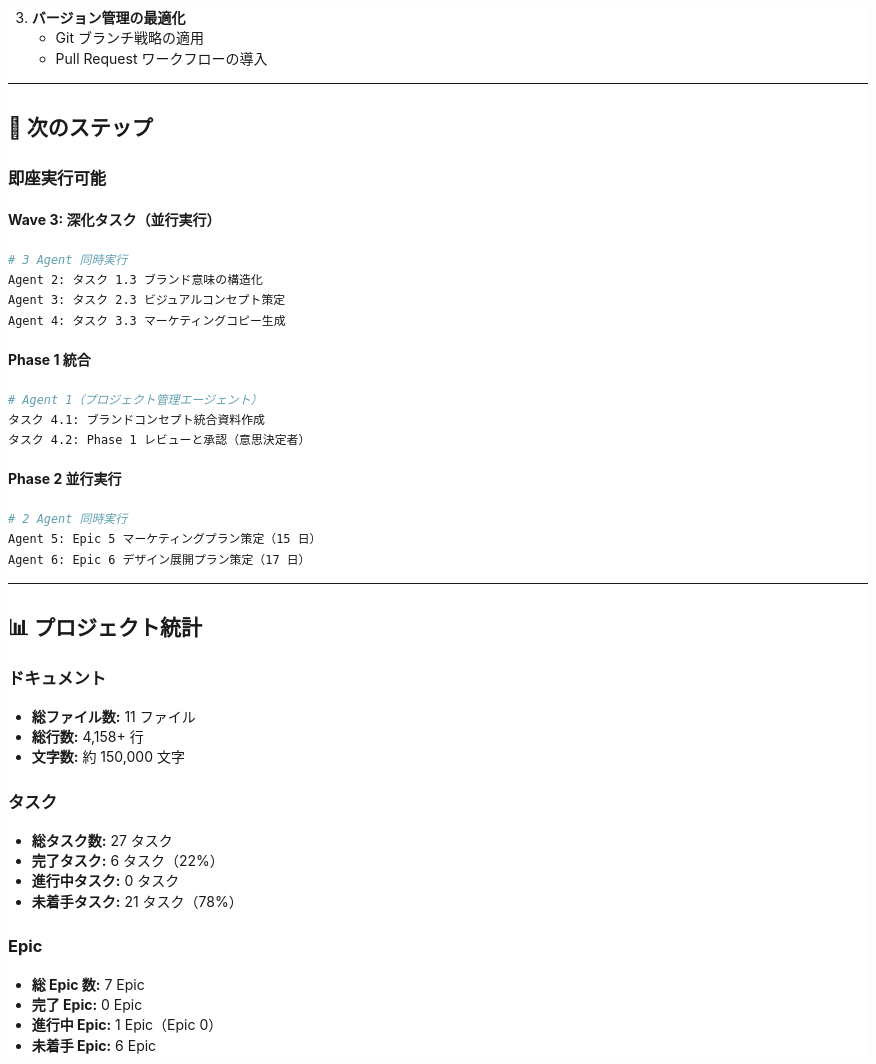 3. **バージョン管理の最適化**
   - Git ブランチ戦略の適用
   - Pull Request ワークフローの導入

---

## 🚀 次のステップ

### 即座実行可能

#### Wave 3: 深化タスク（並行実行）
```bash
# 3 Agent 同時実行
Agent 2: タスク 1.3 ブランド意味の構造化
Agent 3: タスク 2.3 ビジュアルコンセプト策定
Agent 4: タスク 3.3 マーケティングコピー生成
```

#### Phase 1 統合
```bash
# Agent 1（プロジェクト管理エージェント）
タスク 4.1: ブランドコンセプト統合資料作成
タスク 4.2: Phase 1 レビューと承認（意思決定者）
```

#### Phase 2 並行実行
```bash
# 2 Agent 同時実行
Agent 5: Epic 5 マーケティングプラン策定（15 日）
Agent 6: Epic 6 デザイン展開プラン策定（17 日）
```

---

## 📊 プロジェクト統計

### ドキュメント
- **総ファイル数:** 11 ファイル
- **総行数:** 4,158+ 行
- **文字数:** 約 150,000 文字

### タスク
- **総タスク数:** 27 タスク
- **完了タスク:** 6 タスク（22%）
- **進行中タスク:** 0 タスク
- **未着手タスク:** 21 タスク（78%）

### Epic
- **総 Epic 数:** 7 Epic
- **完了 Epic:** 0 Epic
- **進行中 Epic:** 1 Epic（Epic 0）
- **未着手 Epic:** 6 Epic
